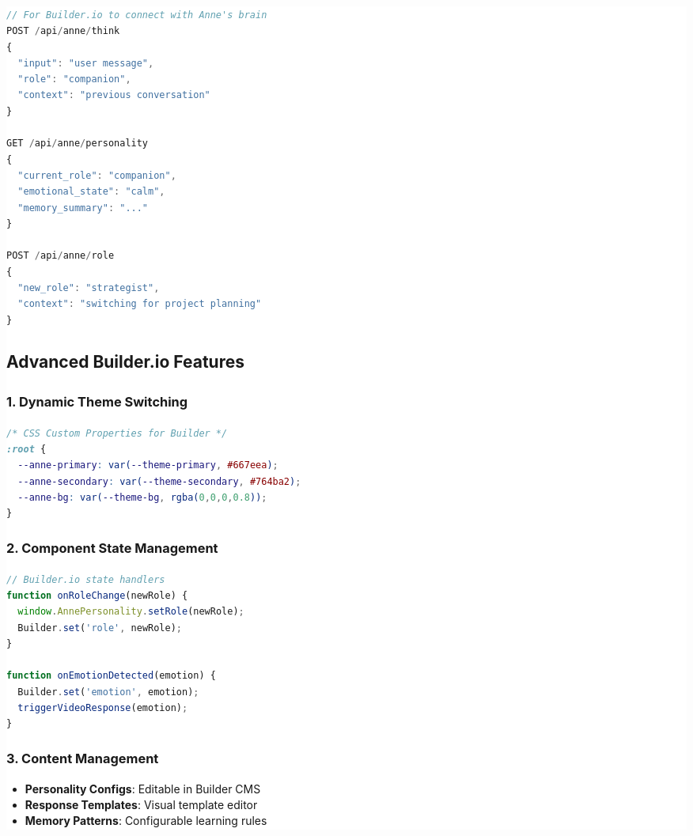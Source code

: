```javascript
// For Builder.io to connect with Anne's brain
POST /api/anne/think
{
  "input": "user message",
  "role": "companion",
  "context": "previous conversation"
}

GET /api/anne/personality
{
  "current_role": "companion",
  "emotional_state": "calm",
  "memory_summary": "..."
}

POST /api/anne/role
{
  "new_role": "strategist",
  "context": "switching for project planning"
}
```

## Advanced Builder.io Features

### 1. Dynamic Theme Switching
```css
/* CSS Custom Properties for Builder */
:root {
  --anne-primary: var(--theme-primary, #667eea);
  --anne-secondary: var(--theme-secondary, #764ba2);
  --anne-bg: var(--theme-bg, rgba(0,0,0,0.8));
}
```

### 2. Component State Management
```javascript
// Builder.io state handlers
function onRoleChange(newRole) {
  window.AnnePersonality.setRole(newRole);
  Builder.set('role', newRole);
}

function onEmotionDetected(emotion) {
  Builder.set('emotion', emotion);
  triggerVideoResponse(emotion);
}
```

### 3. Content Management
- **Personality Configs**: Editable in Builder CMS
- **Response Templates**: Visual template editor
- **Memory Patterns**: Configurable learning rules
